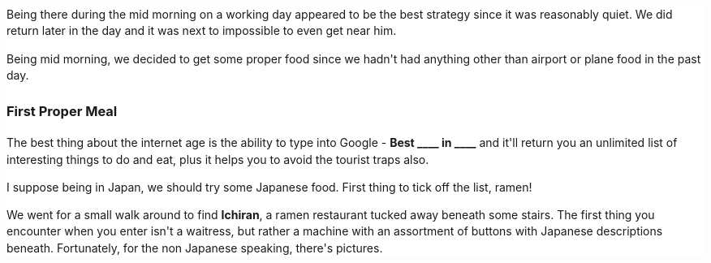 Being there during the mid morning on a working day appeared to be the best strategy since it was reasonably quiet. We did return later in the day and it was next to impossible to even get near him.

Being mid morning, we decided to get some proper food since we hadn't had anything other than airport or plane food in the past day.

### First Proper Meal

The best thing about the internet age is the ability to type into Google - **Best ____ in ____** and it'll return you an unlimited list of interesting things to do and eat, plus it helps you to avoid the tourist traps also.

I suppose being in Japan, we should try some Japanese food. First thing to tick off the list, ramen!

We went for a small walk around to find **Ichiran**, a ramen restaurant tucked away beneath some stairs. The first thing you encounter when you enter isn't a waitress, but rather a machine with an assortment of buttons with Japanese descriptions beneath. Fortunately, for the non Japanese speaking, there's pictures.
